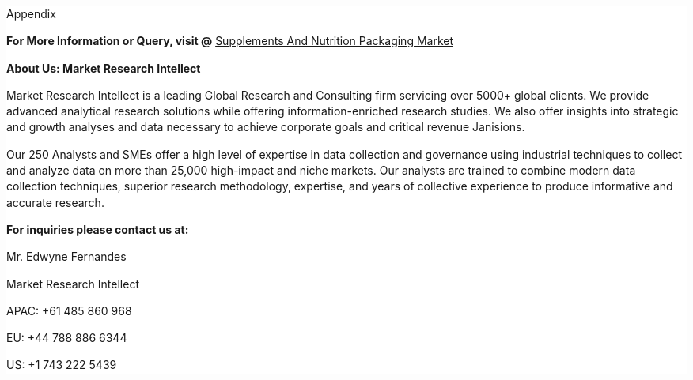 Appendix</span></em></p><p><span class="font-[700]"><strong>For More Information or Query, visit&nbsp;@</strong>&nbsp;</span><span class="font-[700]"><a href="https://www.marketresearchintellect.com/product/global-supplements-and-nutrition-packaging-market-size-and-forecast/?utm_source=Linkedin&utm_medium=861" target="_blank" data-tracking-control-name="article-ssr-frontend-pulse_little-text-block" data-tracking-will-navigate="" data-test-link="">Supplements And Nutrition Packaging Market</a></span></p><p><strong><span class="font-[700]">About Us: Market Research Intellect</span></strong></p><p><span class="">Market Research Intellect is a leading Global Research and Consulting firm servicing over 5000+ global clients. We provide advanced analytical research solutions while offering information-enriched research studies.&nbsp;</span>We also offer insights into strategic and growth analyses and data necessary to achieve corporate goals and critical revenue Janisions.</p><p><span class="">Our 250 Analysts and SMEs offer a high level of expertise in data collection and governance using industrial techniques to collect and analyze data on more than 25,000 high-impact and niche markets. Our analysts are trained to combine modern data collection techniques, superior research methodology, expertise, and years of collective experience to produce informative and accurate research.</span></p><p><strong>For inquiries please contact us at:</strong></p><p>Mr. Edwyne Fernandes</p><p>Market Research Intellect</p><p>APAC: +61 485 860 968</p><p>EU: +44 788 886 6344</p><p>US: +1 743 222 5439</p>
